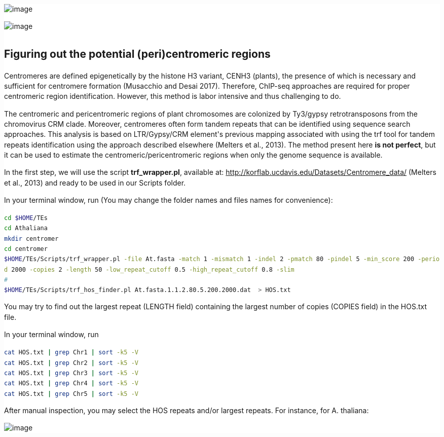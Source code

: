 
![image](https://user-images.githubusercontent.com/3044067/198373570-040b9dd7-dcda-4fe8-bae7-f0c748058d03.png)

![image](https://user-images.githubusercontent.com/3044067/200313475-d0c02d22-b74c-4308-9c49-648cdbd2aba9.png)






## Figuring out the potential (peri)centromeric regions
Centromeres are defined epigenetically by the histone H3 variant, CENH3 (plants), the presence of which is necessary and sufficient for centromere formation (Musacchio and Desai 2017). Therefore, ChIP-seq approaches are required for proper centromeric region identification. However, this method is labor intensive and thus challenging to do. 

The centromeric and pericentromeric regions of plant chromosomes are colonized by Ty3/gypsy retrotransposons from the chromovirus CRM clade. Moreover, centromeres often form tandem repeats that can be identified using sequence search approaches. 
This analysis is based on LTR/Gypsy/CRM element's previous mapping associated with using the trf tool for tandem repeats identification using the approach described elsewhere (Melters et al., 2013).
The method present here **is not perfect**, but it can be used to estimate the centromeric/pericentromeric regions when only the genome sequence is available. 

In the first step, we will use the script **trf_wrapper.pl**, available at: http://korflab.ucdavis.edu/Datasets/Centromere_data/ (Melters et al., 2013) and ready to be used in our Scripts folder. 

In your terminal window, run (You may change the folder names and files names for convenience):
```sh
cd $HOME/TEs
cd Athaliana
mkdir centromer
cd centromer
$HOME/TEs/Scripts/trf_wrapper.pl -file At.fasta -match 1 -mismatch 1 -indel 2 -pmatch 80 -pindel 5 -min_score 200 -period 2000 -copies 2 -length 50 -low_repeat_cutoff 0.5 -high_repeat_cutoff 0.8 -slim 
#
$HOME/TEs/Scripts/trf_hos_finder.pl At.fasta.1.1.2.80.5.200.2000.dat  > HOS.txt
```

You may try to find out the largest repeat (LENGTH field) containing the largest number of copies (COPIES field) in the HOS.txt file. 


In your terminal window, run
```sh
cat HOS.txt | grep Chr1 | sort -k5 -V
cat HOS.txt | grep Chr2 | sort -k5 -V
cat HOS.txt | grep Chr3 | sort -k5 -V
cat HOS.txt | grep Chr4 | sort -k5 -V
cat HOS.txt | grep Chr5 | sort -k5 -V
```

After manual inspection, you may select the HOS repeats and/or largest repeats. For instance, for A. thaliana: 

![image](https://user-images.githubusercontent.com/3044067/199091503-8b7c2007-aca1-4c9b-aaca-9fbe3153f400.png)
